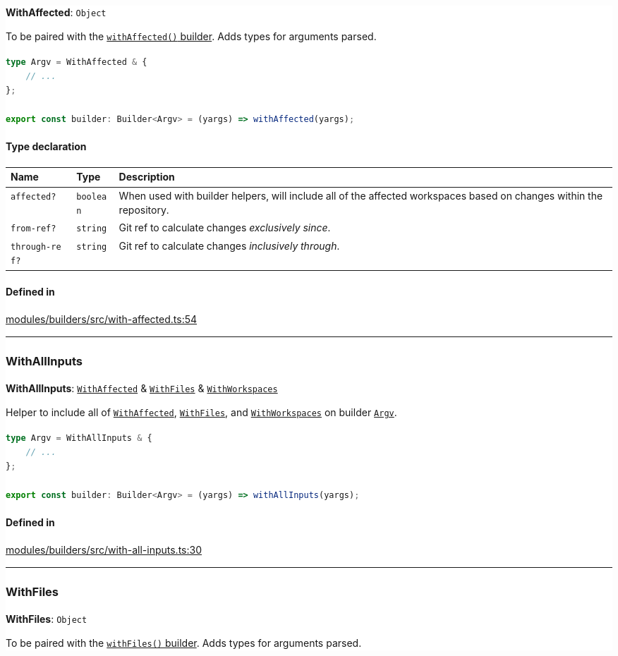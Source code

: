 **WithAffected**: `Object`

To be paired with the [`withAffected()` builder](#withaffected). Adds types for arguments parsed.

```ts
type Argv = WithAffected & {
	// ...
};

export const builder: Builder<Argv> = (yargs) => withAffected(yargs);
```

#### Type declaration

| Name           | Type      | Description                                                                                                         |
| :------------- | :-------- | :------------------------------------------------------------------------------------------------------------------ |
| `affected?`    | `boolean` | When used with builder helpers, will include all of the affected workspaces based on changes within the repository. |
| `from-ref?`    | `string`  | Git ref to calculate changes _exclusively_ _since_.                                                                 |
| `through-ref?` | `string`  | Git ref to calculate changes _inclusively_ _through_.                                                               |

#### Defined in

[modules/builders/src/with-affected.ts:54](https://github.com/paularmstrong/onerepo/blob/e65dcdb/modules/builders/src/with-affected.ts#L54)

---

### WithAllInputs

**WithAllInputs**: [`WithAffected`](/docs/core/api/index/#withaffected-1) & [`WithFiles`](/docs/core/api/index/#withfiles-1) & [`WithWorkspaces`](/docs/core/api/index/#withworkspaces-1)

Helper to include all of [`WithAffected`](#withaffected-1), [`WithFiles`](#withfiles-1), and [`WithWorkspaces`](#withworkspaces-1) on builder [`Argv`](#argv).

```ts
type Argv = WithAllInputs & {
	// ...
};

export const builder: Builder<Argv> = (yargs) => withAllInputs(yargs);
```

#### Defined in

[modules/builders/src/with-all-inputs.ts:30](https://github.com/paularmstrong/onerepo/blob/e65dcdb/modules/builders/src/with-all-inputs.ts#L30)

---

### WithFiles

**WithFiles**: `Object`

To be paired with the [`withFiles()` builder](#withfiles). Adds types for arguments parsed.
